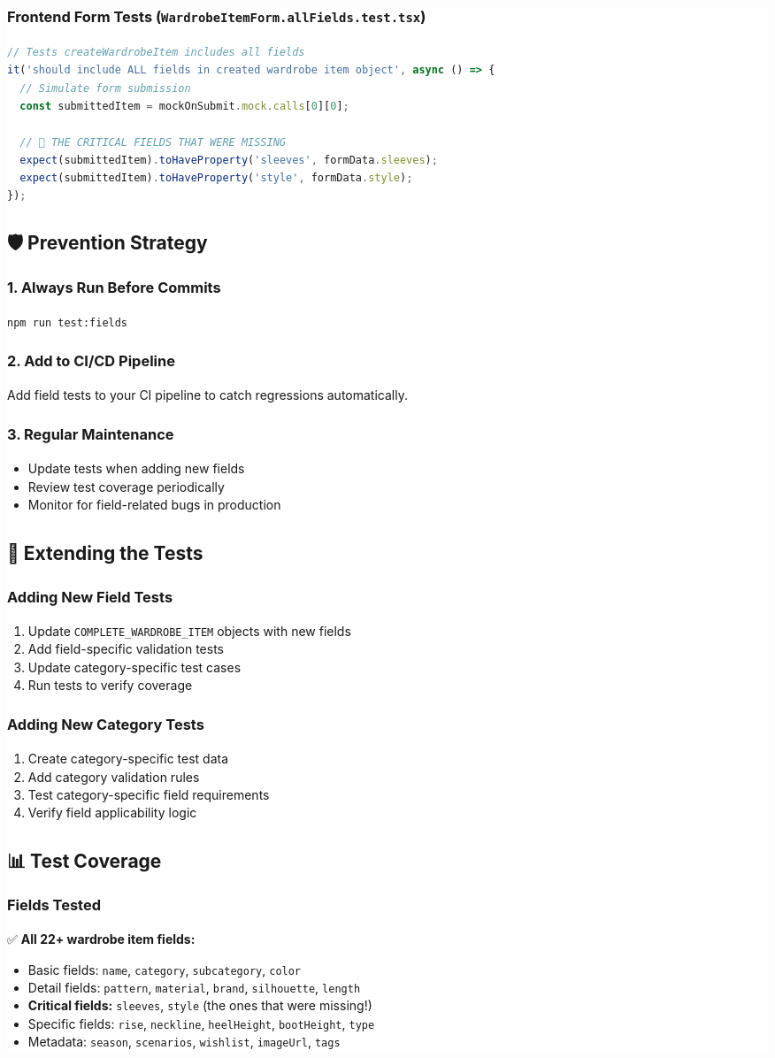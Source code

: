 ### Frontend Form Tests (`WardrobeItemForm.allFields.test.tsx`)
```javascript
// Tests createWardrobeItem includes all fields
it('should include ALL fields in created wardrobe item object', async () => {
  // Simulate form submission
  const submittedItem = mockOnSubmit.mock.calls[0][0];
  
  // 🔴 THE CRITICAL FIELDS THAT WERE MISSING
  expect(submittedItem).toHaveProperty('sleeves', formData.sleeves);
  expect(submittedItem).toHaveProperty('style', formData.style);
});
```

## 🛡️ Prevention Strategy

### 1. **Always Run Before Commits**
```bash
npm run test:fields
```

### 2. **Add to CI/CD Pipeline**
Add field tests to your CI pipeline to catch regressions automatically.

### 3. **Regular Maintenance**
- Update tests when adding new fields
- Review test coverage periodically
- Monitor for field-related bugs in production

## 🔧 Extending the Tests

### Adding New Field Tests
1. Update `COMPLETE_WARDROBE_ITEM` objects with new fields
2. Add field-specific validation tests
3. Update category-specific test cases
4. Run tests to verify coverage

### Adding New Category Tests
1. Create category-specific test data
2. Add category validation rules
3. Test category-specific field requirements
4. Verify field applicability logic

## 📊 Test Coverage

### Fields Tested
✅ **All 22+ wardrobe item fields:**
- Basic fields: `name`, `category`, `subcategory`, `color`
- Detail fields: `pattern`, `material`, `brand`, `silhouette`, `length`
- **Critical fields:** `sleeves`, `style` (the ones that were missing!)
- Specific fields: `rise`, `neckline`, `heelHeight`, `bootHeight`, `type`
- Metadata: `season`, `scenarios`, `wishlist`, `imageUrl`, `tags`
